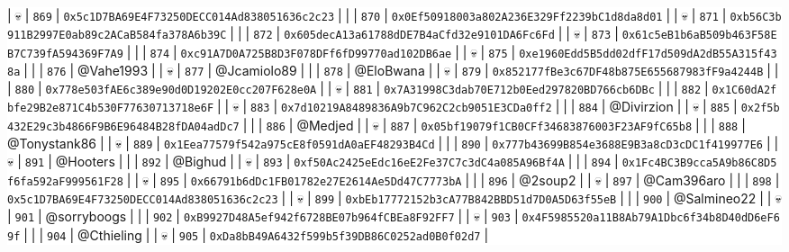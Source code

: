 | 💀 | `869` | `0x5c1D7BA69E4F73250DECC014Ad838051636c2c23` |
|  | `870` | `0x0Ef50918003a802A236E329Ff2239bC1d8da8d01` |
| 💀 | `871` | `0xb56C3b911B2997E0ab89c2ACaB584fa378A6b39C` |
|  | `872` | `0x605decA13a61788dDE7B4aCfd32e9101DA6Fc6Fd` |
| 💀 | `873` | `0x61c5eB1b6aB509b463F58EB7C739fA594369F7A9` |
|  | `874` | `0xc91A7D0A725B8D3F078DFf6fD99770ad102DB6ae` |
| 💀 | `875` | `0xe1960Edd5B5dd02dfF17d509dA2dB55A315f438a` |
|  | `876` | @Vahe1993 |
| 💀 | `877` | @Jcamiolo89 |
|  | `878` | @EloBwana |
| 💀 | `879` | `0x852177fBe3c67DF48b875E655687983fF9a4244B` |
|  | `880` | `0x778e503fAE6c389e90d0D19202E0cc207F628e0A` |
| 💀 | `881` | `0x7A31998C3dab70E712b0Eed297820BD766cb6DBc` |
|  | `882` | `0x1C60dA2fbfe29B2e871C4b530F77630713718e6F` |
| 💀 | `883` | `0x7d10219A8489836A9b7C962C2cb9051E3CDa0ff2` |
|  | `884` | @Divirzion |
| 💀 | `885` | `0x2f5b432E29c3b4866F9B6E96484B28fDA04adDc7` |
|  | `886` | @Medjed |
| 💀 | `887` | `0x05bf19079f1CB0CFf34683876003F23AF9fC65b8` |
|  | `888` | @Tonystank86 |
| 💀 | `889` | `0x1Eea77579f542a975cE8f0591dA0aEF48293B4Cd` |
|  | `890` | `0x777b43699B854e3688E9B3a8cD3cDC1f419977E6` |
| 💀 | `891` | @Hooters |
|  | `892` | @Bighud |
| 💀 | `893` | `0xf50Ac2425eEdc16eE2Fe37C7c3dC4a085A96Bf4A` |
|  | `894` | `0x1Fc4BC3B9cca5A9b86C8D5f6fa592aF999561F28` |
| 💀 | `895` | `0x66791b6dDc1FB01782e27E2614Ae5Dd47C7773bA` |
|  | `896` | @2soup2 |
| 💀 | `897` | @Cam396aro |
|  | `898` | `0x5c1D7BA69E4F73250DECC014Ad838051636c2c23` |
| 💀 | `899` | `0xbEb17772152b3cA77B842BBD51d7D0A5D63f55eB` |
|  | `900` | @Salmineo22 |
| 💀 | `901` | @sorryboogs |
|  | `902` | `0xB9927D48A5ef942f6728BE07b964fCBEa8F92FF7` |
| 💀 | `903` | `0x4F5985520a11B8Ab79A1Dbc6f34b8D40dD6eF69f` |
|  | `904` | @Cthieling |
| 💀 | `905` | `0xDa8bB49A6432f599b5f39DB86C0252ad0B0f02d7` |